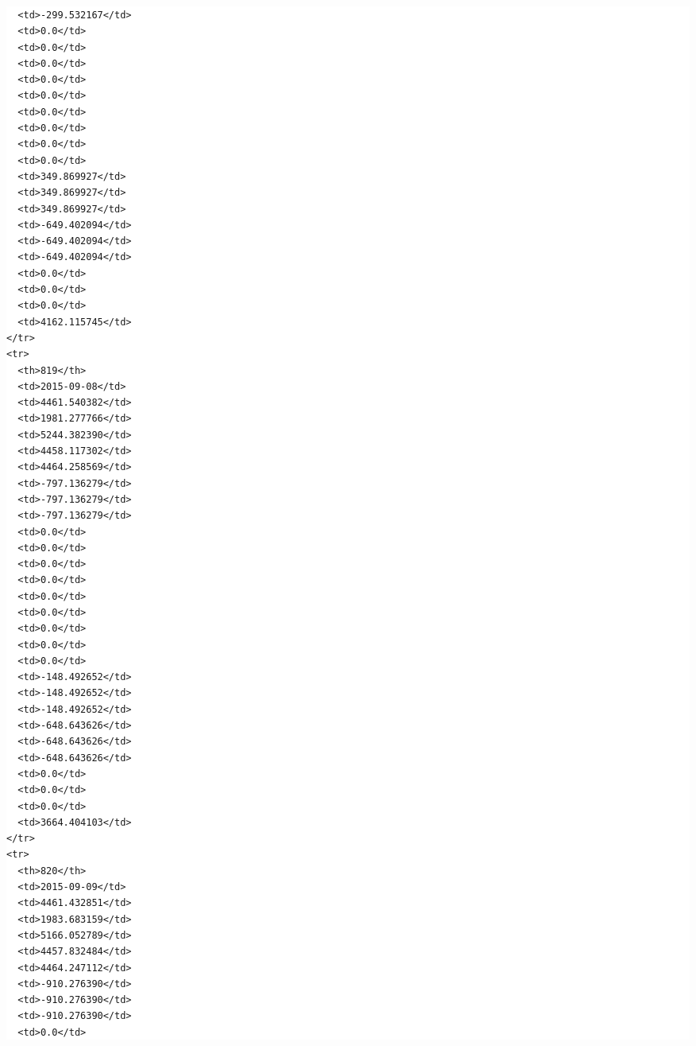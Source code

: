       <td>-299.532167</td>
      <td>0.0</td>
      <td>0.0</td>
      <td>0.0</td>
      <td>0.0</td>
      <td>0.0</td>
      <td>0.0</td>
      <td>0.0</td>
      <td>0.0</td>
      <td>0.0</td>
      <td>349.869927</td>
      <td>349.869927</td>
      <td>349.869927</td>
      <td>-649.402094</td>
      <td>-649.402094</td>
      <td>-649.402094</td>
      <td>0.0</td>
      <td>0.0</td>
      <td>0.0</td>
      <td>4162.115745</td>
    </tr>
    <tr>
      <th>819</th>
      <td>2015-09-08</td>
      <td>4461.540382</td>
      <td>1981.277766</td>
      <td>5244.382390</td>
      <td>4458.117302</td>
      <td>4464.258569</td>
      <td>-797.136279</td>
      <td>-797.136279</td>
      <td>-797.136279</td>
      <td>0.0</td>
      <td>0.0</td>
      <td>0.0</td>
      <td>0.0</td>
      <td>0.0</td>
      <td>0.0</td>
      <td>0.0</td>
      <td>0.0</td>
      <td>0.0</td>
      <td>-148.492652</td>
      <td>-148.492652</td>
      <td>-148.492652</td>
      <td>-648.643626</td>
      <td>-648.643626</td>
      <td>-648.643626</td>
      <td>0.0</td>
      <td>0.0</td>
      <td>0.0</td>
      <td>3664.404103</td>
    </tr>
    <tr>
      <th>820</th>
      <td>2015-09-09</td>
      <td>4461.432851</td>
      <td>1983.683159</td>
      <td>5166.052789</td>
      <td>4457.832484</td>
      <td>4464.247112</td>
      <td>-910.276390</td>
      <td>-910.276390</td>
      <td>-910.276390</td>
      <td>0.0</td>